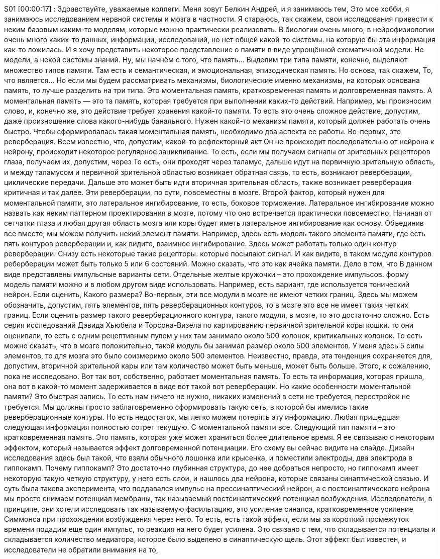 S01 [00:00:17]  : Здравствуйте, уважаемые коллеги. Меня зовут Белкин Андрей, и я занимаюсь тем, Это мое хобби, я занимаюсь исследованием нервной системы и мозга в частности. Я стараюсь, так скажем, свои исследования привести к неким базовым каким-то моделям, которые можно практически реализовать. В биологии очень много, в нейрофизиологии очень много каких-то данных, информации, исследований, но нет общей какой-то системы. на которую бы эта информация как-то ложилась. И я хочу представить некоторое представление о памяти в виде упрощённой схематичной модели. Не модели, а некой системы знаний. Ну, мы начнём с того, что память… Выделим три типа памяти, конечно, выделяют множество типов памяти. Там есть и семантическая, и эмоциональная, эпизодическая память. Но основа, так скажем, То, что является… Но если мы будем рассматривать механизмы, биологические именно механизмы, на которых основана память, то лучше разделить на три типа. Это моментальная память, кратковременная память и долговременная память. А моментальная память — это та память, которая требуется при выполнении каких-то действий. Например, мы произносим слово, и, конечно же, это действие требует хранения какой-то памяти. То есть это очень сложное действие, допустим, даже произношение слова какого-нибудь банального. Нужен какой-то механизм памяти, который должен работать очень быстро. Чтобы сформировалась такая моментальная память, необходимо два аспекта ее работы. Во-первых, это реверберация. Всем известно, что, допустим, какой-то рефлекторный акт Он не происходит последовательно от нейрона к нейрону, происходит некоторое регулярное зацикливание. То есть, если мы получаем сигналы от зрительных рецепторов глаза, получаем их, допустим, через То есть, они проходят через таламус, дальше идут на первичную зрительную область, и между таламусом и первичной зрительной областью возникает обратная связь, то есть, возникают реверберации, циклические передачи. Дальше это может быть идти вторичная зрительная область, также возникает реверберация критичная и так далее. Эти реверберации, по сути, повсеместны в мозге. Второй фактор, который нужен для моментальной памяти, это латеральное ингибирование, то есть, боковое торможение. Латеральное ингибирование можно назвать как неким паттерном проектирования в мозге, потому что оно встречается практически повсеместно. Начиная от сетчатки глаза и любая другая область мозга или коры будет иметь латеральное ингибирование как основу. Объединив все вместе, мы можем получить некий элемент памяти. Например, здесь есть модель такого элемента памяти, где есть пять контуров реверберации и, как видите, взаимное ингибирование. Здесь может работать только один контур реверберации. Снизу есть некоторые такие рецепторы. которые посылают сигнал. И как видите, в таком модуле контуров реберберации может быть только 5 или 6 состояний. Можно сказать, что это как ячейка памяти. Дело в том, что В данном виде представлены импульсные варианты сети. Отдельные желтые кружочки – это прохождение импульсов. форму модель памяти можно и в любом другом виде использовать. Например, есть вариант, где используется тонический нейрон. Если оценить, Какого размера? Во-первых, эти все модули в мозге не имеют четких границ. Здесь мы можем обозначить, допустим, пять элементов, пять реверберационных контуров, то в мозге это все не имеет таких четких границ. Если оценить размер такого реверберационного контура, такого модуля, в мозге, то это достаточно сложно. Есть серия исследований Дэвида Хьюбела и Торсона-Визела по картированию первичной зрительной коры кошки. то они оценивали, то есть с одним рецептивным пулем у них там занимало около 500 колонок, критикальных колонок. То есть можно сказать, что в мозге положительно, такой модуль бы занимал размер около 500 элементов. У меня здесь 5 силы элементов, то для мозга это было соизмеримо около 500 элементов. Неизвестно, правда, эта тенденция сохраняется для, допустим, вторичной зрительной кары или там количество может быть меньше, может быть больше. Этого, к сожалению, пока не исследовано. Вот так вот, собственно, работает моментальная память. То есть та информация, которая пришла, она вот в какой-то момент задерживается в виде вот такой вот реверберации. Но какие особенности моментальной памяти? Это быстрая запись. То есть нам ничего не нужно, никаких изменений в сети не требуется, перестройок не требуется. Мы должны просто заблаговременно сформировать такую сеть, в которой бы имелись такие реверберационные контуры. Но есть недостаток, мы легко можем потерять эту информацию. Любая пришедшая следующая информация полностью сотрет текущую. С моментальной памяти все. Следующий тип памяти – это кратковременная память. Это память, которая уже может храниться более длительное время. Я ее связываю с некоторым эффектом, который называется эффект долговременной потенциации. Его схему вы сейчас видите на слайде. Дизайн исследования здесь был такой, что взяли обычного лошонка или крысенка, и поместили электроды, два электрода в гиппокамп. Почему гиппокамп? Это достаточно глубинная структура, до нее добраться непросто, но гиппокамп имеет некоторую такую четкую структуру, у него есть слои, и нашлось два нейрона, которые связаны синаптической связью. И суть была такова эксперимента, что поддавался импульс на прессинаптический нейрон, а с постсинаптического нейрона мы просто снимаем потенциал мембраны, так называемый постсинаптический потенциал возбуждения. Исследователи, в принципе, они хотели исследовать так называемую фасильтацию, это усиление синапса, кратковременное усиление Симмонса при прохождении возбуждения через него. То есть, есть такой эффект, если мы за короткий промежуток времени подадим еще один импульс, то реакция на него будет усилена. Это связано с тем, что складывается потенциалы и складывается количество медиатора, которое было выделено в синаптическую щель. Этот эффект был известен, и исследователи не обратили внимания на то,